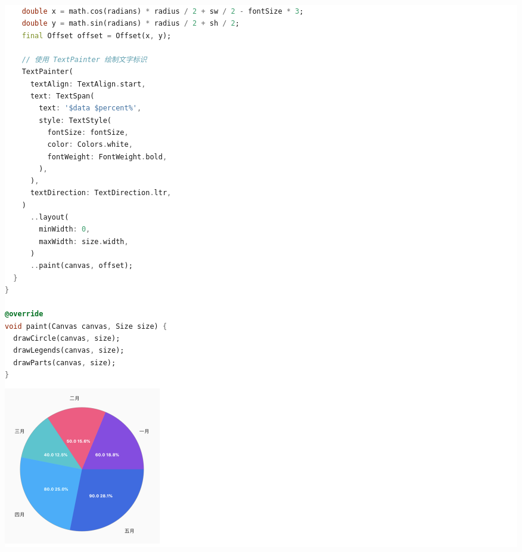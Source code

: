 ```dart
    double x = math.cos(radians) * radius / 2 + sw / 2 - fontSize * 3;
    double y = math.sin(radians) * radius / 2 + sh / 2;
    final Offset offset = Offset(x, y);

    // 使用 TextPainter 绘制文字标识
    TextPainter(
      textAlign: TextAlign.start,
      text: TextSpan(
        text: '$data $percent%',
        style: TextStyle(
          fontSize: fontSize,
          color: Colors.white,
          fontWeight: FontWeight.bold,
        ),
      ),
      textDirection: TextDirection.ltr,
    )
      ..layout(
        minWidth: 0,
        maxWidth: size.width,
      )
      ..paint(canvas, offset);
  }
}

@override
void paint(Canvas canvas, Size size) {
  drawCircle(canvas, size);
  drawLegends(canvas, size);
  drawParts(canvas, size);
}
```

<img src="./images/flutter-pie-chart/part.png" width="520" style="width: 260px">
